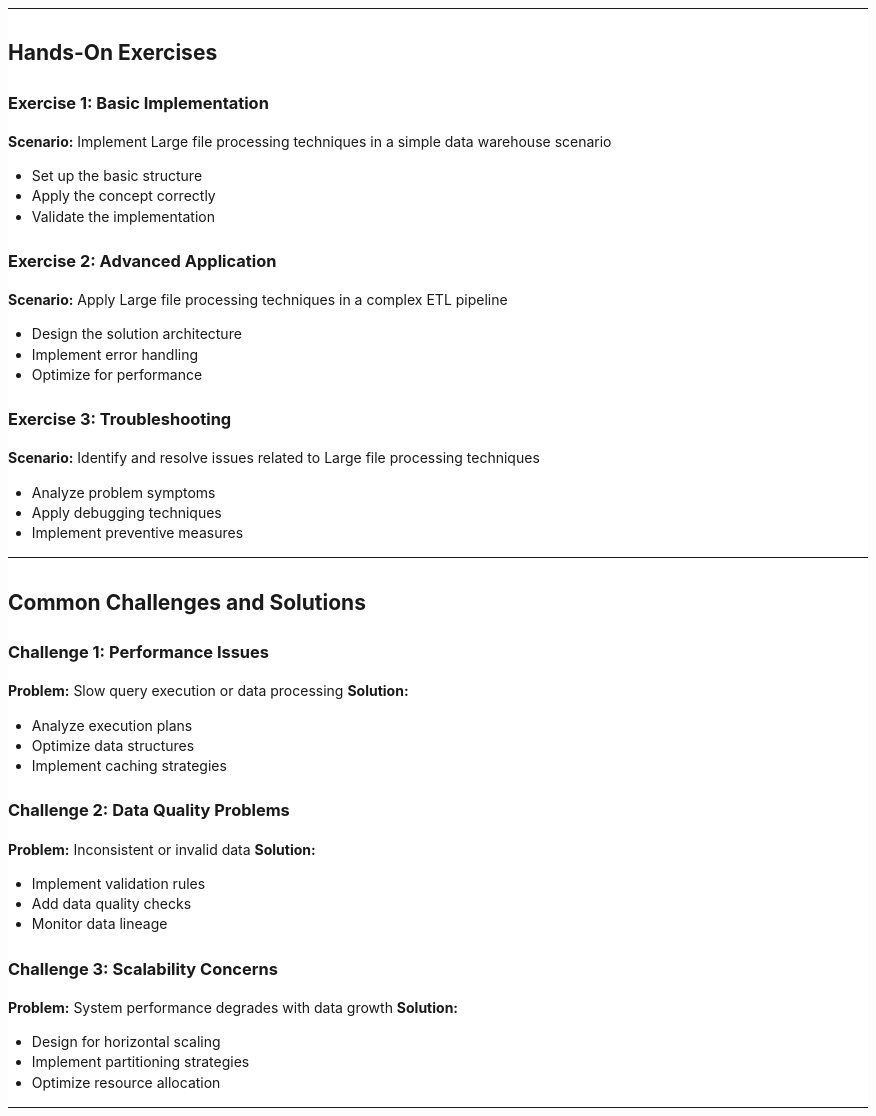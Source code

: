 ------

## **Hands-On Exercises**

### Exercise 1: Basic Implementation
**Scenario:** Implement Large file processing techniques in a simple data warehouse scenario
- Set up the basic structure
- Apply the concept correctly
- Validate the implementation

### Exercise 2: Advanced Application
**Scenario:** Apply Large file processing techniques in a complex ETL pipeline
- Design the solution architecture
- Implement error handling
- Optimize for performance

### Exercise 3: Troubleshooting
**Scenario:** Identify and resolve issues related to Large file processing techniques
- Analyze problem symptoms
- Apply debugging techniques
- Implement preventive measures

------

## **Common Challenges and Solutions**

### Challenge 1: Performance Issues
**Problem:** Slow query execution or data processing
**Solution:** 
- Analyze execution plans
- Optimize data structures
- Implement caching strategies

### Challenge 2: Data Quality Problems
**Problem:** Inconsistent or invalid data
**Solution:**
- Implement validation rules
- Add data quality checks
- Monitor data lineage

### Challenge 3: Scalability Concerns
**Problem:** System performance degrades with data growth
**Solution:**
- Design for horizontal scaling
- Implement partitioning strategies
- Optimize resource allocation

------
